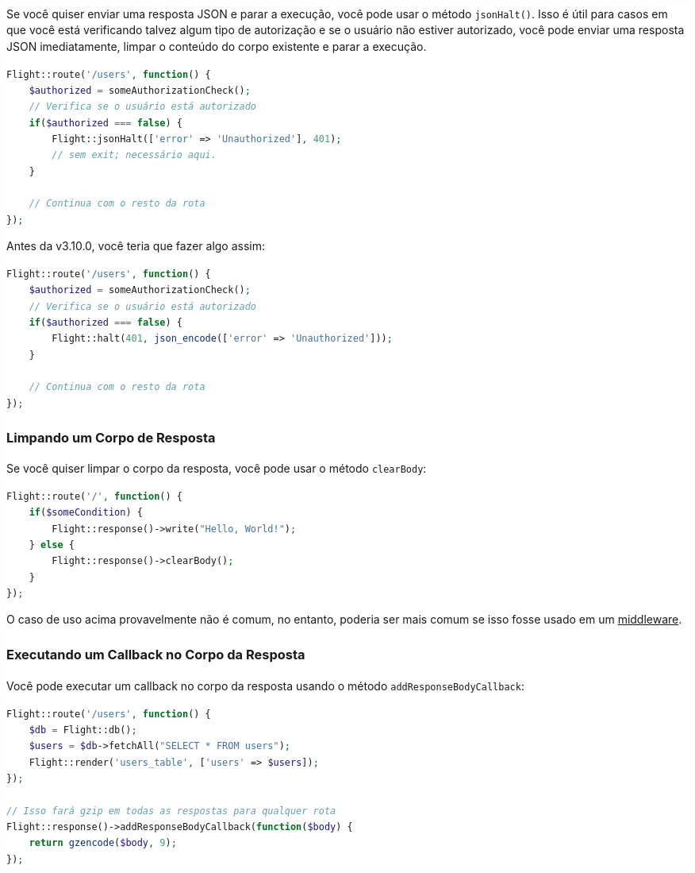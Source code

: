 Se você quiser enviar uma resposta JSON e parar a execução, você pode usar o método `jsonHalt()`.
Isso é útil para casos em que você está verificando talvez algum tipo de autorização e se
o usuário não estiver autorizado, você pode enviar uma resposta JSON imediatamente, limpar o conteúdo do corpo existente
e parar a execução.

```php
Flight::route('/users', function() {
	$authorized = someAuthorizationCheck();
	// Verifica se o usuário está autorizado
	if($authorized === false) {
		Flight::jsonHalt(['error' => 'Unauthorized'], 401);
		// sem exit; necessário aqui.
	}

	// Continua com o resto da rota
});
```

Antes da v3.10.0, você teria que fazer algo assim:

```php
Flight::route('/users', function() {
	$authorized = someAuthorizationCheck();
	// Verifica se o usuário está autorizado
	if($authorized === false) {
		Flight::halt(401, json_encode(['error' => 'Unauthorized']));
	}

	// Continua com o resto da rota
});
```

### Limpando um Corpo de Resposta

Se você quiser limpar o corpo da resposta, você pode usar o método `clearBody`:

```php
Flight::route('/', function() {
	if($someCondition) {
		Flight::response()->write("Hello, World!");
	} else {
		Flight::response()->clearBody();
	}
});
```

O caso de uso acima provavelmente não é comum, no entanto, poderia ser mais comum se isso fosse usado em um [middleware](/learn/middleware).

### Executando um Callback no Corpo da Resposta

Você pode executar um callback no corpo da resposta usando o método `addResponseBodyCallback`:

```php
Flight::route('/users', function() {
	$db = Flight::db();
	$users = $db->fetchAll("SELECT * FROM users");
	Flight::render('users_table', ['users' => $users]);
});

// Isso fará gzip em todas as respostas para qualquer rota
Flight::response()->addResponseBodyCallback(function($body) {
	return gzencode($body, 9);
});
```
